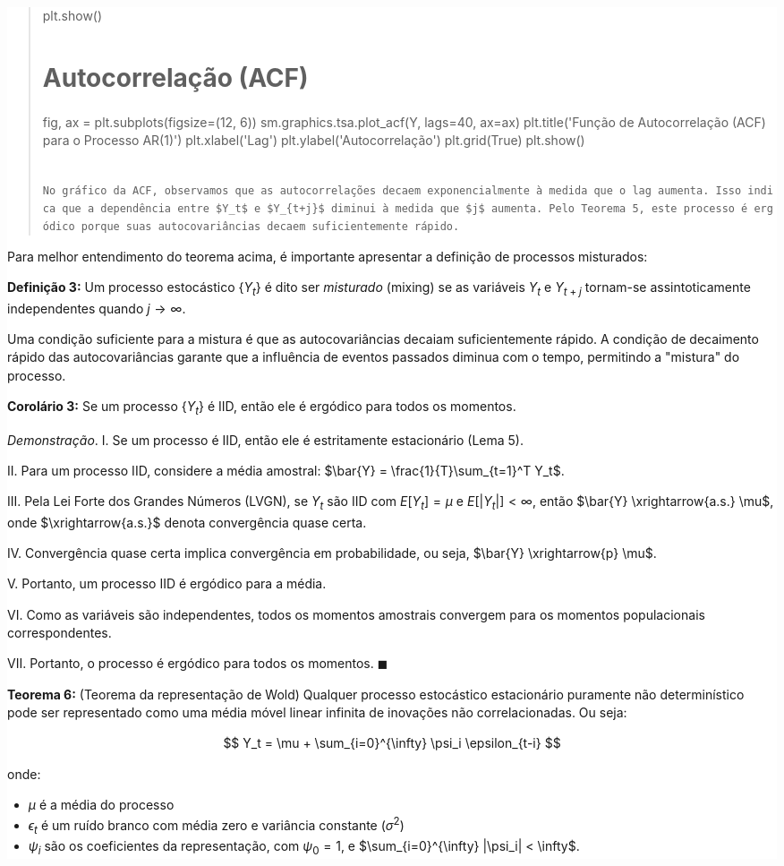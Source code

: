 > plt.show()
>
> # Autocorrelação (ACF)
> fig, ax = plt.subplots(figsize=(12, 6))
> sm.graphics.tsa.plot_acf(Y, lags=40, ax=ax)
> plt.title('Função de Autocorrelação (ACF) para o Processo AR(1)')
> plt.xlabel('Lag')
> plt.ylabel('Autocorrelação')
> plt.grid(True)
> plt.show()
> ```
>
> No gráfico da ACF, observamos que as autocorrelações decaem exponencialmente à medida que o lag aumenta. Isso indica que a dependência entre $Y_t$ e $Y_{t+j}$ diminui à medida que $j$ aumenta. Pelo Teorema 5, este processo é ergódico porque suas autocovariâncias decaem suficientemente rápido.

Para melhor entendimento do teorema acima, é importante apresentar a definição de processos misturados:

**Definição 3:** Um processo estocástico $\{Y_t\}$ é dito ser *misturado* (mixing) se as variáveis $Y_t$ e $Y_{t+j}$ tornam-se assintoticamente independentes quando $j \to \infty$.

Uma condição suficiente para a mistura é que as autocovariâncias decaiam suficientemente rápido. A condição de decaimento rápido das autocovariâncias garante que a influência de eventos passados diminua com o tempo, permitindo a "mistura" do processo.

**Corolário 3:** Se um processo $\{Y_t\}$ é IID, então ele é ergódico para todos os momentos.

*Demonstração*.
I. Se um processo é IID, então ele é estritamente estacionário (Lema 5).

II. Para um processo IID, considere a média amostral: $\bar{Y} = \frac{1}{T}\sum_{t=1}^T Y_t$.

III. Pela Lei Forte dos Grandes Números (LVGN), se $Y_t$ são IID com $E[Y_t] = \mu$ e $E[|Y_t|] < \infty$, então $\bar{Y} \xrightarrow{a.s.} \mu$, onde $\xrightarrow{a.s.}$ denota convergência quase certa.

IV. Convergência quase certa implica convergência em probabilidade, ou seja, $\bar{Y} \xrightarrow{p} \mu$.

V. Portanto, um processo IID é ergódico para a média.

VI. Como as variáveis são independentes, todos os momentos amostrais convergem para os momentos populacionais correspondentes.

VII. Portanto, o processo é ergódico para todos os momentos. $\blacksquare$

**Teorema 6:** (Teorema da representação de Wold) Qualquer processo estocástico estacionário puramente não determinístico pode ser representado como uma média móvel linear infinita de inovações não correlacionadas. Ou seja:

$$ Y_t = \mu + \sum_{i=0}^{\infty} \psi_i \epsilon_{t-i} $$

onde:
* $\mu$ é a média do processo
* $\epsilon_t$ é um ruído branco com média zero e variância constante ($\sigma^2$)
* $\psi_i$ são os coeficientes da representação, com $\psi_0 = 1$, e $\sum_{i=0}^{\infty} |\psi_i| < \infty$.
